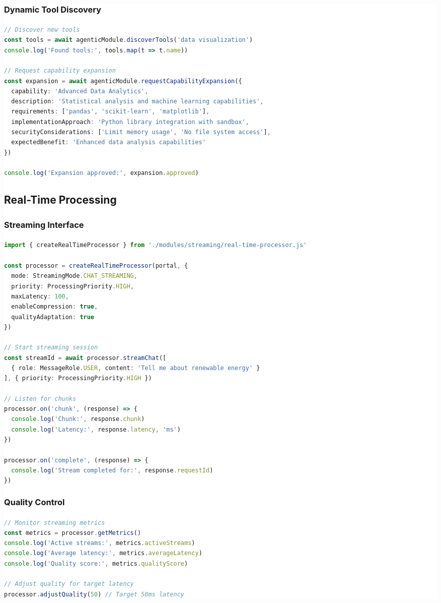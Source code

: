 ### Dynamic Tool Discovery
```typescript
// Discover new tools
const tools = await agenticModule.discoverTools('data visualization')
console.log('Found tools:', tools.map(t => t.name))

// Request capability expansion
const expansion = await agenticModule.requestCapabilityExpansion({
  capability: 'Advanced Data Analytics',
  description: 'Statistical analysis and machine learning capabilities',
  requirements: ['pandas', 'scikit-learn', 'matplotlib'],
  implementationApproach: 'Python library integration with sandbox',
  securityConsiderations: ['Limit memory usage', 'No file system access'],
  expectedBenefit: 'Enhanced data analysis capabilities'
})

console.log('Expansion approved:', expansion.approved)
```

## Real-Time Processing

### Streaming Interface
```typescript
import { createRealTimeProcessor } from './modules/streaming/real-time-processor.js'

const processor = createRealTimeProcessor(portal, {
  mode: StreamingMode.CHAT_STREAMING,
  priority: ProcessingPriority.HIGH,
  maxLatency: 100,
  enableCompression: true,
  qualityAdaptation: true
})

// Start streaming session
const streamId = await processor.streamChat([
  { role: MessageRole.USER, content: 'Tell me about renewable energy' }
], { priority: ProcessingPriority.HIGH })

// Listen for chunks
processor.on('chunk', (response) => {
  console.log('Chunk:', response.chunk)
  console.log('Latency:', response.latency, 'ms')
})

processor.on('complete', (response) => {
  console.log('Stream completed for:', response.requestId)
})
```

### Quality Control
```typescript
// Monitor streaming metrics
const metrics = processor.getMetrics()
console.log('Active streams:', metrics.activeStreams)
console.log('Average latency:', metrics.averageLatency)
console.log('Quality score:', metrics.qualityScore)

// Adjust quality for target latency
processor.adjustQuality(50) // Target 50ms latency
```
